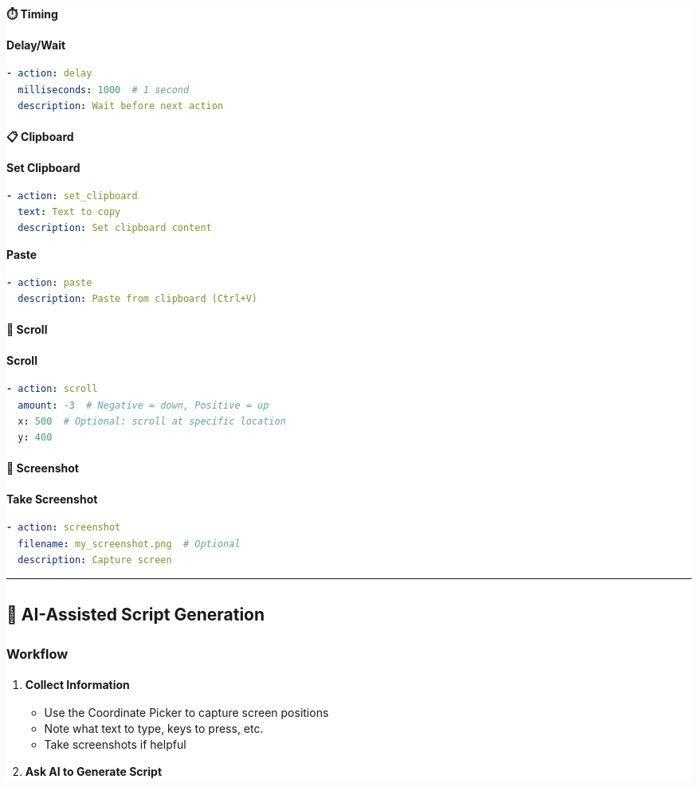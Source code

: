 #### ⏱️ Timing

**Delay/Wait**
```yaml
- action: delay
  milliseconds: 1000  # 1 second
  description: Wait before next action
```

#### 📋 Clipboard

**Set Clipboard**
```yaml
- action: set_clipboard
  text: Text to copy
  description: Set clipboard content
```

**Paste**
```yaml
- action: paste
  description: Paste from clipboard (Ctrl+V)
```

#### 📜 Scroll

**Scroll**
```yaml
- action: scroll
  amount: -3  # Negative = down, Positive = up
  x: 500  # Optional: scroll at specific location
  y: 400
```

#### 📸 Screenshot

**Take Screenshot**
```yaml
- action: screenshot
  filename: my_screenshot.png  # Optional
  description: Capture screen
```

---

## 🤖 AI-Assisted Script Generation

### Workflow

1. **Collect Information**
   - Use the Coordinate Picker to capture screen positions
   - Note what text to type, keys to press, etc.
   - Take screenshots if helpful

2. **Ask AI to Generate Script**
   